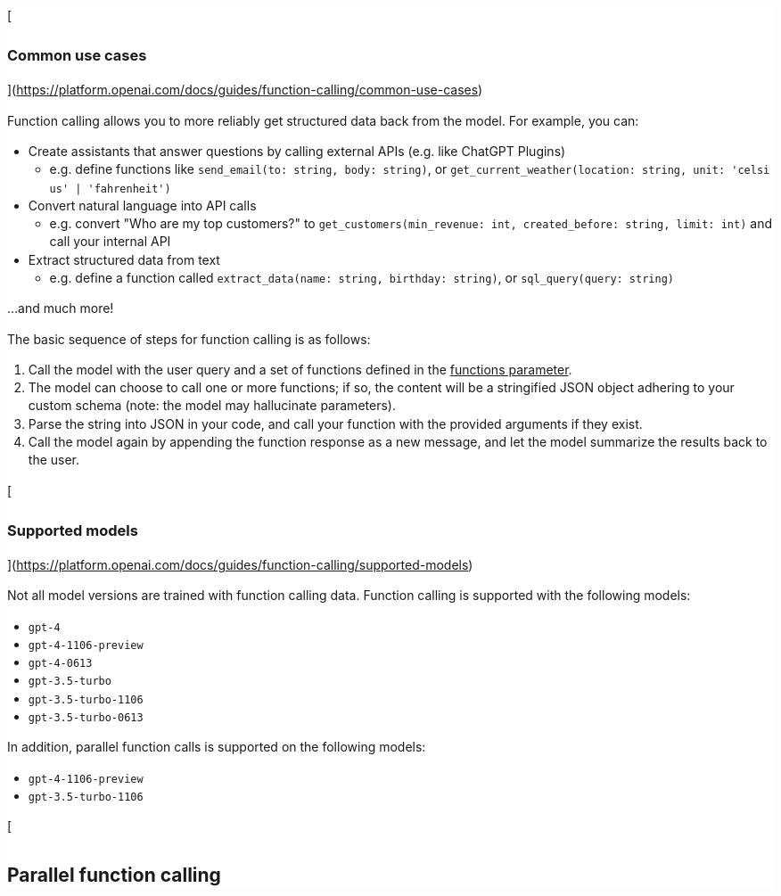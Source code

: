 [

### Common use cases

](https://platform.openai.com/docs/guides/function-calling/common-use-cases)

Function calling allows you to more reliably get structured data back from the model. For example, you can:

- Create assistants that answer questions by calling external APIs (e.g. like ChatGPT Plugins)
    - e.g. define functions like `send_email(to: string, body: string)`, or `get_current_weather(location: string, unit: 'celsius' | 'fahrenheit')`
- Convert natural language into API calls
    - e.g. convert "Who are my top customers?" to `get_customers(min_revenue: int, created_before: string, limit: int)` and call your internal API
- Extract structured data from text
    - e.g. define a function called `extract_data(name: string, birthday: string)`, or `sql_query(query: string)`

...and much more!

The basic sequence of steps for function calling is as follows:

1. Call the model with the user query and a set of functions defined in the [functions parameter](https://platform.openai.com/docs/api-reference/chat/create#chat/create-functions).
2. The model can choose to call one or more functions; if so, the content will be a stringified JSON object adhering to your custom schema (note: the model may hallucinate parameters).
3. Parse the string into JSON in your code, and call your function with the provided arguments if they exist.
4. Call the model again by appending the function response as a new message, and let the model summarize the results back to the user.

[

### Supported models

](https://platform.openai.com/docs/guides/function-calling/supported-models)

Not all model versions are trained with function calling data. Function calling is supported with the following models:

- `gpt-4`
- `gpt-4-1106-preview`
- `gpt-4-0613`
- `gpt-3.5-turbo`
- `gpt-3.5-turbo-1106`
- `gpt-3.5-turbo-0613`

In addition, parallel function calls is supported on the following models:

- `gpt-4-1106-preview`
- `gpt-3.5-turbo-1106`

[

## Parallel function calling
